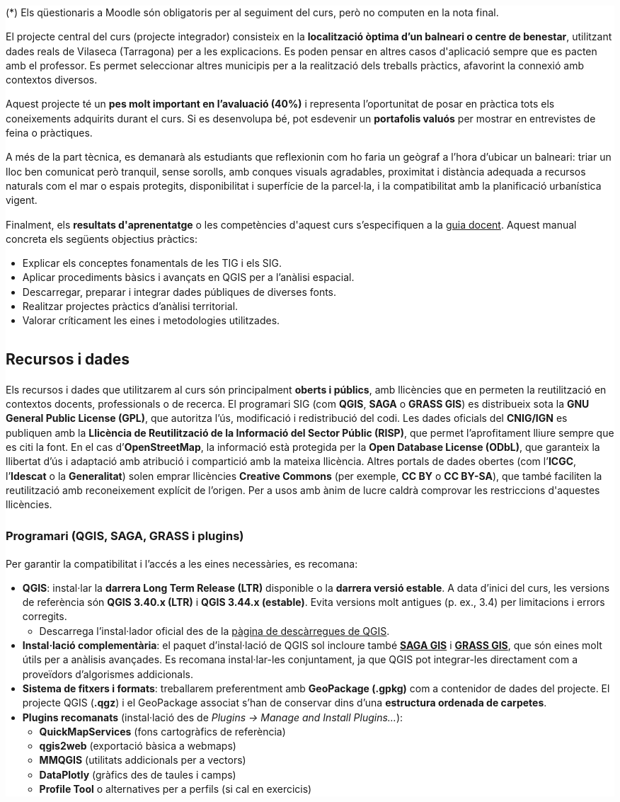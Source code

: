 (*) Els qüestionaris a Moodle són obligatoris per al seguiment del curs, però no computen en la nota final.

El projecte central del curs (projecte integrador) consisteix en la **localització òptima d’un balneari o centre de benestar**, utilitzant dades reals de Vilaseca (Tarragona) per a les explicacions. Es poden pensar en altres casos d'aplicació sempre que es pacten amb el professor. Es permet seleccionar altres municipis per a la realització dels treballs pràctics, afavorint la connexió amb contextos diversos.

Aquest projecte té un **pes molt important en l’avaluació (40%)** i representa l’oportunitat de posar en pràctica tots els coneixements adquirits durant el curs. Si es desenvolupa bé, pot esdevenir un **portafolis valuós** per mostrar en entrevistes de feina o pràctiques.

A més de la part tècnica, es demanarà als estudiants que reflexionin com ho faria un geògraf a l’hora d’ubicar un balneari: triar un lloc ben comunicat però tranquil, sense sorolls, amb conques visuals agradables, proximitat i distància adequada a recursos naturals com el mar o espais protegits, disponibilitat i superfície de la parcel·la, i la compatibilitat amb la planificació urbanística vigent.

Finalment, els **resultats d'aprenentatge** o les competències d'aquest curs s’especifiquen a la [guia docent](https://guiadocent.urv.cat/docnet/guia_docent/index.php?centre=21&ensenyament=2123&assignatura=21234114&any_academic=2025_26&any_academic=2025_26). Aquest manual concreta els següents objectius pràctics:

- Explicar els conceptes fonamentals de les TIG i els SIG.
- Aplicar procediments bàsics i avançats en QGIS per a l’anàlisi espacial.
- Descarregar, preparar i integrar dades públiques de diverses fonts.
- Realitzar projectes pràctics d’anàlisi territorial.
- Valorar críticament les eines i metodologies utilitzades.

## Recursos i dades

Els recursos i dades que utilitzarem al curs són principalment **oberts i públics**, amb llicències que en permeten la reutilització en contextos docents, professionals o de recerca. El programari SIG (com **QGIS**, **SAGA** o **GRASS GIS**) es distribueix sota la **GNU General Public License (GPL)**, que autoritza l’ús, modificació i redistribució del codi. Les dades oficials del **CNIG/IGN** es publiquen amb la **Llicència de Reutilització de la Informació del Sector Públic (RISP)**, que permet l’aprofitament lliure sempre que es citi la font. En el cas d’**OpenStreetMap**, la informació està protegida per la **Open Database License (ODbL)**, que garanteix la llibertat d’ús i adaptació amb atribució i compartició amb la mateixa llicència. Altres portals de dades obertes (com l’**ICGC**, l’**Idescat** o la **Generalitat**) solen emprar llicències **Creative Commons** (per exemple, **CC BY** o **CC BY-SA**), que també faciliten la reutilització amb reconeixement explícit de l’origen. Per a usos amb ànim de lucre caldrà comprovar les restriccions d'aquestes llicències.

### Programari (QGIS, SAGA, GRASS i plugins)

Per garantir la compatibilitat i l’accés a les eines necessàries, es recomana:

- **QGIS**: instal·lar la **darrera Long Term Release (LTR)** disponible o la **darrera versió estable**. A data d’inici del curs, les versions de referència són **QGIS 3.40.x (LTR)** i **QGIS 3.44.x (estable)**. Evita versions molt antigues (p. ex., 3.4) per limitacions i errors corregits.  
  - Descarrega l’instal·lador oficial des de la [pàgina de descàrregues de QGIS](https://qgis.org/ca/site/forusers/download.html).
- **Instal·lació complementària**: el paquet d’instal·lació de QGIS sol incloure també **[SAGA GIS](http://www.saga-gis.org/)** i **[GRASS GIS](https://grass.osgeo.org/)**, que són eines molt útils per a anàlisis avançades. Es recomana instal·lar-les conjuntament, ja que QGIS pot integrar-les directament com a proveïdors d’algorismes addicionals.
- **Sistema de fitxers i formats**: treballarem preferentment amb **GeoPackage (.gpkg)** com a contenidor de dades del projecte. El projecte QGIS (**.qgz**) i el GeoPackage associat s’han de conservar dins d’una **estructura ordenada de carpetes**.
- **Plugins recomanats** (instal·lació des de *Plugins → Manage and Install Plugins…*):
  - **QuickMapServices** (fons cartogràfics de referència)
  - **qgis2web** (exportació bàsica a webmaps)
  - **MMQGIS** (utilitats addicionals per a vectors)
  - **DataPlotly** (gràfics des de taules i camps)
  - **Profile Tool** o alternatives per a perfils (si cal en exercicis)